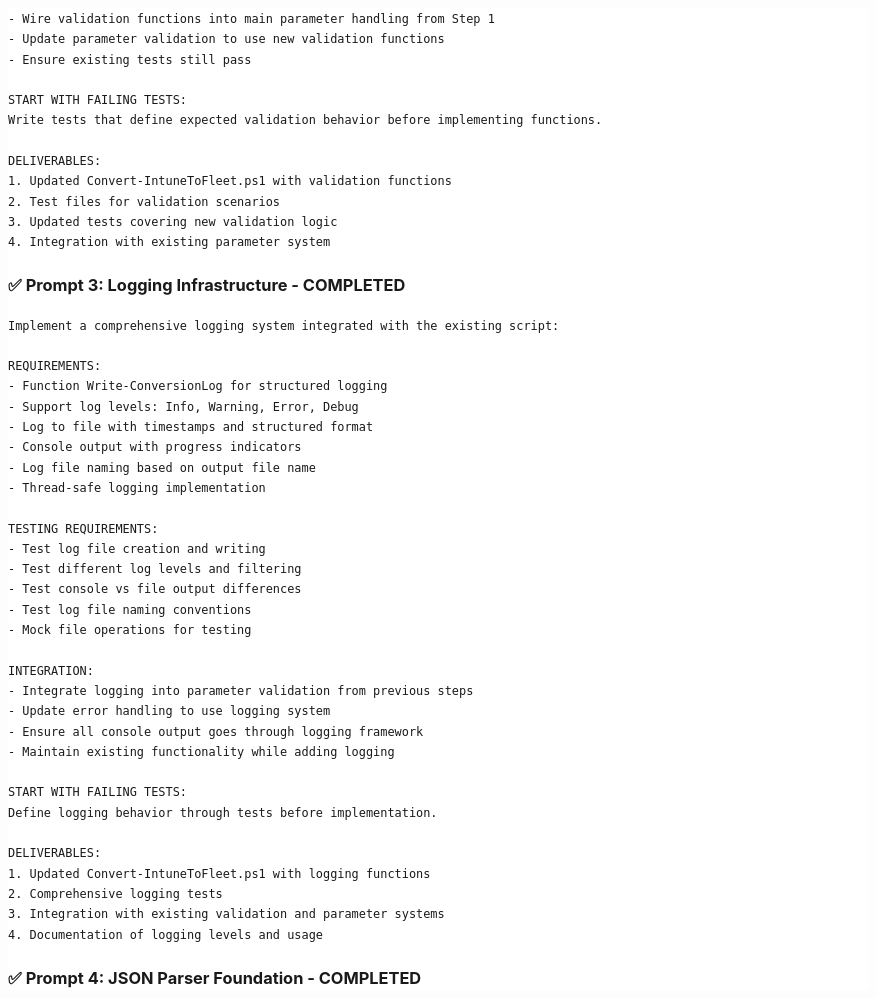 ```
- Wire validation functions into main parameter handling from Step 1
- Update parameter validation to use new validation functions
- Ensure existing tests still pass

START WITH FAILING TESTS:
Write tests that define expected validation behavior before implementing functions.

DELIVERABLES:
1. Updated Convert-IntuneToFleet.ps1 with validation functions
2. Test files for validation scenarios
3. Updated tests covering new validation logic
4. Integration with existing parameter system
```

### ✅ Prompt 3: Logging Infrastructure - COMPLETED

```
Implement a comprehensive logging system integrated with the existing script:

REQUIREMENTS:
- Function Write-ConversionLog for structured logging
- Support log levels: Info, Warning, Error, Debug
- Log to file with timestamps and structured format
- Console output with progress indicators
- Log file naming based on output file name
- Thread-safe logging implementation

TESTING REQUIREMENTS:
- Test log file creation and writing
- Test different log levels and filtering
- Test console vs file output differences
- Test log file naming conventions
- Mock file operations for testing

INTEGRATION:
- Integrate logging into parameter validation from previous steps
- Update error handling to use logging system
- Ensure all console output goes through logging framework
- Maintain existing functionality while adding logging

START WITH FAILING TESTS:
Define logging behavior through tests before implementation.

DELIVERABLES:
1. Updated Convert-IntuneToFleet.ps1 with logging functions
2. Comprehensive logging tests
3. Integration with existing validation and parameter systems
4. Documentation of logging levels and usage
```

### ✅ Prompt 4: JSON Parser Foundation - COMPLETED
